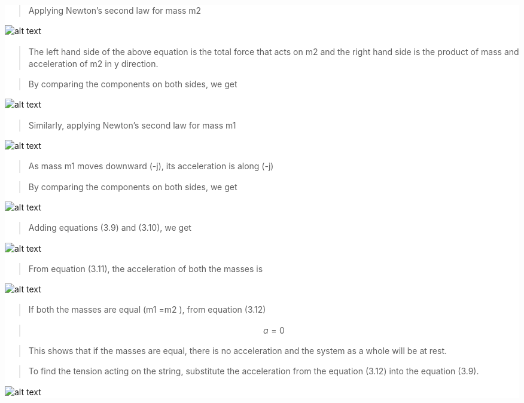 >Applying Newton’s second law for 
mass m2

![alt text](../media/img50.png)

>The left hand side of the above equation 
is the total force that acts on m2 and the 
right hand side is the product of mass and 
acceleration of m2 in y direction.

>By comparing the components on both 
sides, we get

![alt text](../media/img51.png)

>Similarly, applying Newton’s second law for 
mass m1

![alt text](../media/img52.png)

>As mass m1
 moves downward (-j), its 
acceleration is along (-j)

>By comparing the components on both 
sides, we get

![alt text](../media/img53.png)

>Adding equations (3.9) and (3.10), we get

![alt text](../media/img54.png)

>From equation (3.11), the acceleration of 
both the masses is

![alt text](../media/img55.png)

>If both the masses are equal (m1
=m2
), from 
equation (3.12)

>$$ a=0 $$

>This shows that if the masses are equal, there 
is no acceleration and the system as a whole 
will be at rest.

>To find the tension acting on the string, 
substitute the acceleration from the equation 
(3.12) into the equation (3.9).

![alt text](../media/img56.png)
